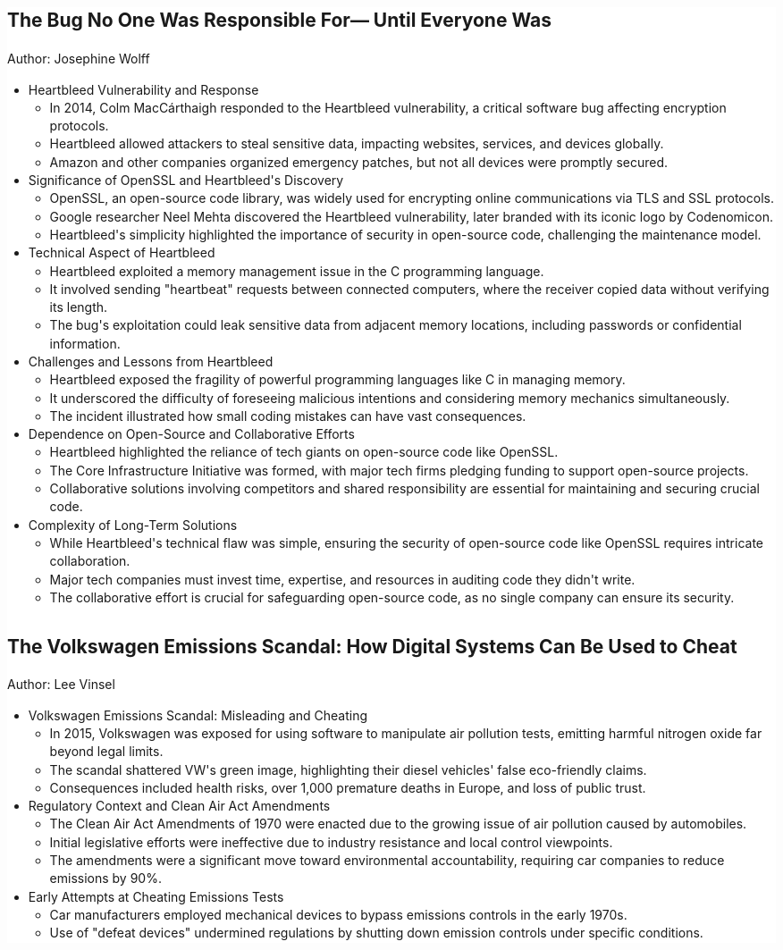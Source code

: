 ## The Bug No One Was Responsible For— Until Everyone Was
Author: Josephine Wolff
- Heartbleed Vulnerability and Response
  - In 2014, Colm MacCárthaigh responded to the Heartbleed vulnerability, a critical software bug affecting encryption protocols.
  - Heartbleed allowed attackers to steal sensitive data, impacting websites, services, and devices globally.
  - Amazon and other companies organized emergency patches, but not all devices were promptly secured.
- Significance of OpenSSL and Heartbleed's Discovery
  - OpenSSL, an open-source code library, was widely used for encrypting online communications via TLS and SSL protocols.
  - Google researcher Neel Mehta discovered the Heartbleed vulnerability, later branded with its iconic logo by Codenomicon.
  - Heartbleed's simplicity highlighted the importance of security in open-source code, challenging the maintenance model.
- Technical Aspect of Heartbleed
  - Heartbleed exploited a memory management issue in the C programming language.
  - It involved sending "heartbeat" requests between connected computers, where the receiver copied data without verifying its length.
  - The bug's exploitation could leak sensitive data from adjacent memory locations, including passwords or confidential information.
- Challenges and Lessons from Heartbleed
  - Heartbleed exposed the fragility of powerful programming languages like C in managing memory.
  - It underscored the difficulty of foreseeing malicious intentions and considering memory mechanics simultaneously.
  - The incident illustrated how small coding mistakes can have vast consequences.
- Dependence on Open-Source and Collaborative Efforts
  - Heartbleed highlighted the reliance of tech giants on open-source code like OpenSSL.
  - The Core Infrastructure Initiative was formed, with major tech firms pledging funding to support open-source projects.
  - Collaborative solutions involving competitors and shared responsibility are essential for maintaining and securing crucial code.
- Complexity of Long-Term Solutions
  - While Heartbleed's technical flaw was simple, ensuring the security of open-source code like OpenSSL requires intricate collaboration.
  - Major tech companies must invest time, expertise, and resources in auditing code they didn't write.
  - The collaborative effort is crucial for safeguarding open-source code, as no single company can ensure its security.

## The Volkswagen Emissions Scandal: How Digital Systems Can Be Used to Cheat
Author: Lee Vinsel
- Volkswagen Emissions Scandal: Misleading and Cheating
  - In 2015, Volkswagen was exposed for using software to manipulate air pollution tests, emitting harmful nitrogen oxide far beyond legal limits.
  - The scandal shattered VW's green image, highlighting their diesel vehicles' false eco-friendly claims.
  - Consequences included health risks, over 1,000 premature deaths in Europe, and loss of public trust.
- Regulatory Context and Clean Air Act Amendments
  - The Clean Air Act Amendments of 1970 were enacted due to the growing issue of air pollution caused by automobiles.
  - Initial legislative efforts were ineffective due to industry resistance and local control viewpoints.
  - The amendments were a significant move toward environmental accountability, requiring car companies to reduce emissions by 90%.
- Early Attempts at Cheating Emissions Tests
  - Car manufacturers employed mechanical devices to bypass emissions controls in the early 1970s.
  - Use of "defeat devices" undermined regulations by shutting down emission controls under specific conditions.
